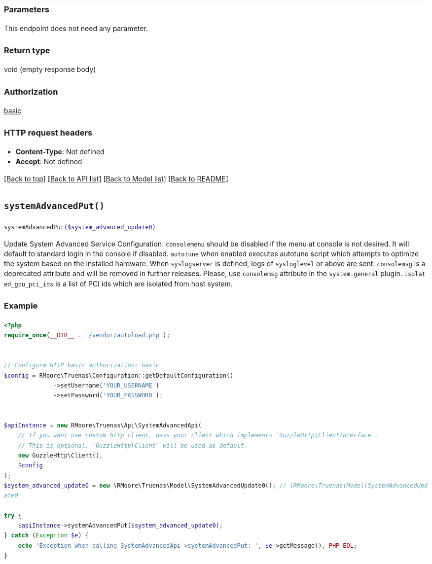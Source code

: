 ### Parameters

This endpoint does not need any parameter.

### Return type

void (empty response body)

### Authorization

[basic](../../README.md#basic)

### HTTP request headers

- **Content-Type**: Not defined
- **Accept**: Not defined

[[Back to top]](#) [[Back to API list]](../../README.md#endpoints)
[[Back to Model list]](../../README.md#models)
[[Back to README]](../../README.md)

## `systemAdvancedPut()`

```php
systemAdvancedPut($system_advanced_update0)
```



Update System Advanced Service Configuration.  `consolemenu` should be disabled if the menu at console is not desired. It will default to standard login in the console if disabled.  `autotune` when enabled executes autotune script which attempts to optimize the system based on the installed hardware.  When `syslogserver` is defined, logs of `sysloglevel` or above are sent.  `consolemsg` is a deprecated attribute and will be removed in further releases. Please, use `consolemsg` attribute in the `system.general` plugin.  `isolated_gpu_pci_ids` is a list of PCI ids which are isolated from host system.

### Example

```php
<?php
require_once(__DIR__ . '/vendor/autoload.php');


// Configure HTTP basic authorization: basic
$config = RMoore\Truenas\Configuration::getDefaultConfiguration()
              ->setUsername('YOUR_USERNAME')
              ->setPassword('YOUR_PASSWORD');


$apiInstance = new RMoore\Truenas\Api\SystemAdvancedApi(
    // If you want use custom http client, pass your client which implements `GuzzleHttp\ClientInterface`.
    // This is optional, `GuzzleHttp\Client` will be used as default.
    new GuzzleHttp\Client(),
    $config
);
$system_advanced_update0 = new \RMoore\Truenas\Model\SystemAdvancedUpdate0(); // \RMoore\Truenas\Model\SystemAdvancedUpdate0

try {
    $apiInstance->systemAdvancedPut($system_advanced_update0);
} catch (Exception $e) {
    echo 'Exception when calling SystemAdvancedApi->systemAdvancedPut: ', $e->getMessage(), PHP_EOL;
}
```